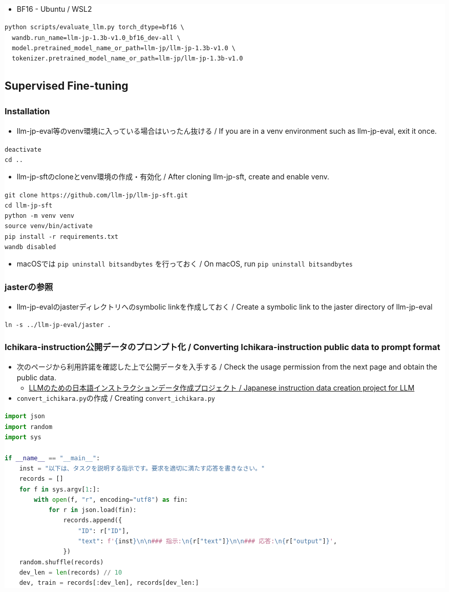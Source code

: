 - BF16 - Ubuntu / WSL2
```Shell
python scripts/evaluate_llm.py torch_dtype=bf16 \
  wandb.run_name=llm-jp-1.3b-v1.0_bf16_dev-all \
  model.pretrained_model_name_or_path=llm-jp/llm-jp-1.3b-v1.0 \
  tokenizer.pretrained_model_name_or_path=llm-jp/llm-jp-1.3b-v1.0
```

## Supervised Fine-tuning

### Installation

- llm-jp-eval等のvenv環境に入っている場合はいったん抜ける / If you are in a venv environment such as llm-jp-eval, exit it once.
```Shell
deactivate
cd ..
```
- llm-jp-sftのcloneとvenv環境の作成・有効化 / After cloning llm-jp-sft, create and enable venv.
```Shell
git clone https://github.com/llm-jp/llm-jp-sft.git
cd llm-jp-sft
python -m venv venv
source venv/bin/activate
pip install -r requirements.txt
wandb disabled
```
- macOSでは `pip uninstall bitsandbytes` を行っておく / On macOS, run `pip uninstall bitsandbytes`

### jasterの参照

- llm-jp-evalのjasterディレクトリへのsymbolic linkを作成しておく / Create a symbolic link to the jaster directory of llm-jp-eval
```Shell
ln -s ../llm-jp-eval/jaster .
```

### Ichikara-instruction公開データのプロンプト化 / Converting Ichikara-instruction public data to prompt format

- 次のページから利用許諾を確認した上で公開データを入手する / Check the usage permission from the next page and obtain the public data.
  - [LLMのための日本語インストラクションデータ作成プロジェクト / Japanese instruction data creation project for LLM](https://liat-aip.sakura.ne.jp/wp/llm%E3%81%AE%E3%81%9F%E3%82%81%E3%81%AE%E6%97%A5%E6%9C%AC%E8%AA%9E%E3%82%A4%E3%83%B3%E3%82%B9%E3%83%88%E3%83%A9%E3%82%AF%E3%82%B7%E3%83%A7%E3%83%B3%E3%83%87%E3%83%BC%E3%82%BF%E4%BD%9C%E6%88%90/)
- `convert_ichikara.py`の作成 / Creating `convert_ichikara.py`
```Python
import json
import random
import sys

if __name__ == "__main__":
    inst = "以下は、タスクを説明する指示です。要求を適切に満たす応答を書きなさい。"
    records = []
    for f in sys.argv[1:]:
        with open(f, "r", encoding="utf8") as fin:
            for r in json.load(fin):
                records.append({
                    "ID": r["ID"],
                    "text": f'{inst}\n\n### 指示:\n{r["text"]}\n\n### 応答:\n{r["output"]}',
                })
    random.shuffle(records)
    dev_len = len(records) // 10
    dev, train = records[:dev_len], records[dev_len:]
```